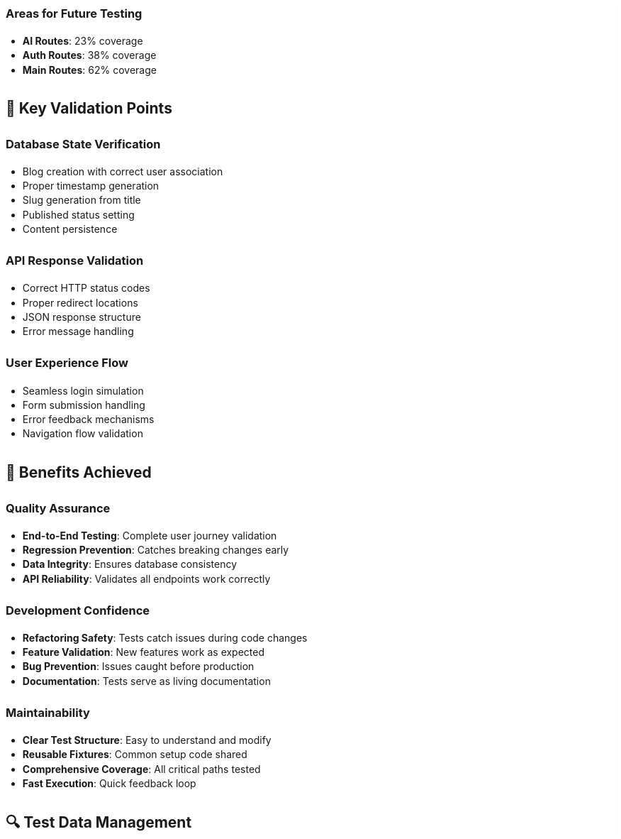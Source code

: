 ### **Areas for Future Testing**
- **AI Routes**: 23% coverage
- **Auth Routes**: 38% coverage
- **Main Routes**: 62% coverage

## 🎯 **Key Validation Points**

### **Database State Verification**
- Blog creation with correct user association
- Proper timestamp generation
- Slug generation from title
- Published status setting
- Content persistence

### **API Response Validation**
- Correct HTTP status codes
- Proper redirect locations
- JSON response structure
- Error message handling

### **User Experience Flow**
- Seamless login simulation
- Form submission handling
- Error feedback mechanisms
- Navigation flow validation

## 🚀 **Benefits Achieved**

### **Quality Assurance**
- **End-to-End Testing**: Complete user journey validation
- **Regression Prevention**: Catches breaking changes early
- **Data Integrity**: Ensures database consistency
- **API Reliability**: Validates all endpoints work correctly

### **Development Confidence**
- **Refactoring Safety**: Tests catch issues during code changes
- **Feature Validation**: New features work as expected
- **Bug Prevention**: Issues caught before production
- **Documentation**: Tests serve as living documentation

### **Maintainability**
- **Clear Test Structure**: Easy to understand and modify
- **Reusable Fixtures**: Common setup code shared
- **Comprehensive Coverage**: All critical paths tested
- **Fast Execution**: Quick feedback loop

## 🔍 **Test Data Management**
